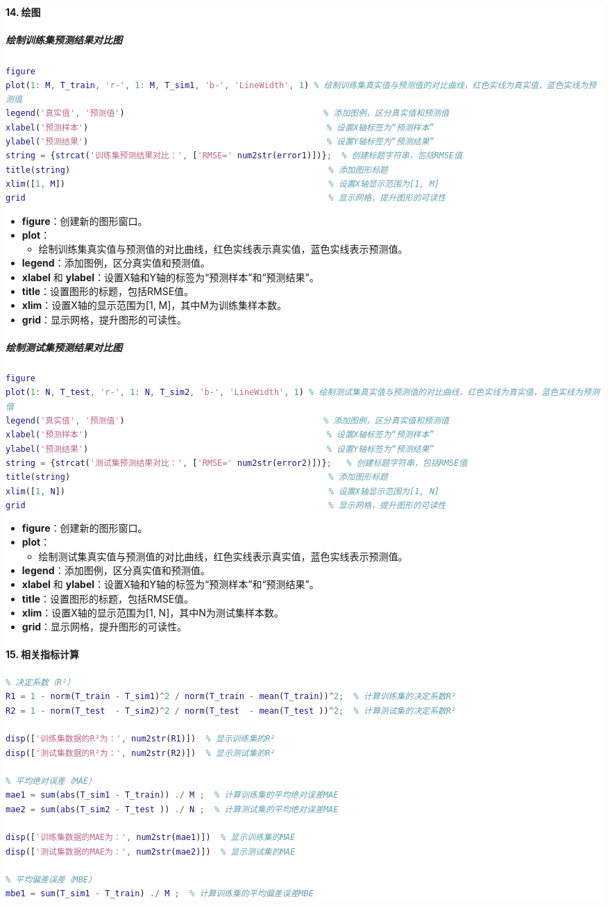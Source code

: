 #### 14. 绘图

##### 绘制训练集预测结果对比图

```matlab
figure
plot(1: M, T_train, 'r-', 1: M, T_sim1, 'b-', 'LineWidth', 1) % 绘制训练集真实值与预测值的对比曲线，红色实线为真实值，蓝色实线为预测值
legend('真实值', '预测值')                                        % 添加图例，区分真实值和预测值
xlabel('预测样本')                                                % 设置X轴标签为“预测样本”
ylabel('预测结果')                                                % 设置Y轴标签为“预测结果”
string = {strcat('训练集预测结果对比：', ['RMSE=' num2str(error1)])};  % 创建标题字符串，包括RMSE值
title(string)                                                    % 添加图形标题
xlim([1, M])                                                     % 设置X轴显示范围为[1, M]
grid                                                             % 显示网格，提升图形的可读性
```

- **figure**：创建新的图形窗口。
- **plot**：
  - 绘制训练集真实值与预测值的对比曲线，红色实线表示真实值，蓝色实线表示预测值。
- **legend**：添加图例，区分真实值和预测值。
- **xlabel** 和 **ylabel**：设置X轴和Y轴的标签为“预测样本”和“预测结果”。
- **title**：设置图形的标题，包括RMSE值。
- **xlim**：设置X轴的显示范围为[1, M]，其中M为训练集样本数。
- **grid**：显示网格，提升图形的可读性。

##### 绘制测试集预测结果对比图

```matlab
figure
plot(1: N, T_test, 'r-', 1: N, T_sim2, 'b-', 'LineWidth', 1) % 绘制测试集真实值与预测值的对比曲线，红色实线为真实值，蓝色实线为预测值
legend('真实值', '预测值')                                        % 添加图例，区分真实值和预测值
xlabel('预测样本')                                                % 设置X轴标签为“预测样本”
ylabel('预测结果')                                                % 设置Y轴标签为“预测结果”
string = {strcat('测试集预测结果对比：', ['RMSE=' num2str(error2)])};   % 创建标题字符串，包括RMSE值
title(string)                                                    % 添加图形标题
xlim([1, N])                                                     % 设置X轴显示范围为[1, N]
grid                                                             % 显示网格，提升图形的可读性
```

- **figure**：创建新的图形窗口。
- **plot**：
  - 绘制测试集真实值与预测值的对比曲线，红色实线表示真实值，蓝色实线表示预测值。
- **legend**：添加图例，区分真实值和预测值。
- **xlabel** 和 **ylabel**：设置X轴和Y轴的标签为“预测样本”和“预测结果”。
- **title**：设置图形的标题，包括RMSE值。
- **xlim**：设置X轴的显示范围为[1, N]，其中N为测试集样本数。
- **grid**：显示网格，提升图形的可读性。

#### 15. 相关指标计算

```matlab
% 决定系数（R²）
R1 = 1 - norm(T_train - T_sim1)^2 / norm(T_train - mean(T_train))^2;  % 计算训练集的决定系数R²
R2 = 1 - norm(T_test  - T_sim2)^2 / norm(T_test  - mean(T_test ))^2;  % 计算测试集的决定系数R²

disp(['训练集数据的R²为：', num2str(R1)])  % 显示训练集的R²
disp(['测试集数据的R²为：', num2str(R2)])  % 显示测试集的R²

% 平均绝对误差（MAE）
mae1 = sum(abs(T_sim1 - T_train)) ./ M ;  % 计算训练集的平均绝对误差MAE
mae2 = sum(abs(T_sim2 - T_test )) ./ N ;  % 计算测试集的平均绝对误差MAE

disp(['训练集数据的MAE为：', num2str(mae1)])  % 显示训练集的MAE
disp(['测试集数据的MAE为：', num2str(mae2)])  % 显示测试集的MAE

% 平均偏差误差（MBE）
mbe1 = sum(T_sim1 - T_train) ./ M ;  % 计算训练集的平均偏差误差MBE
```
